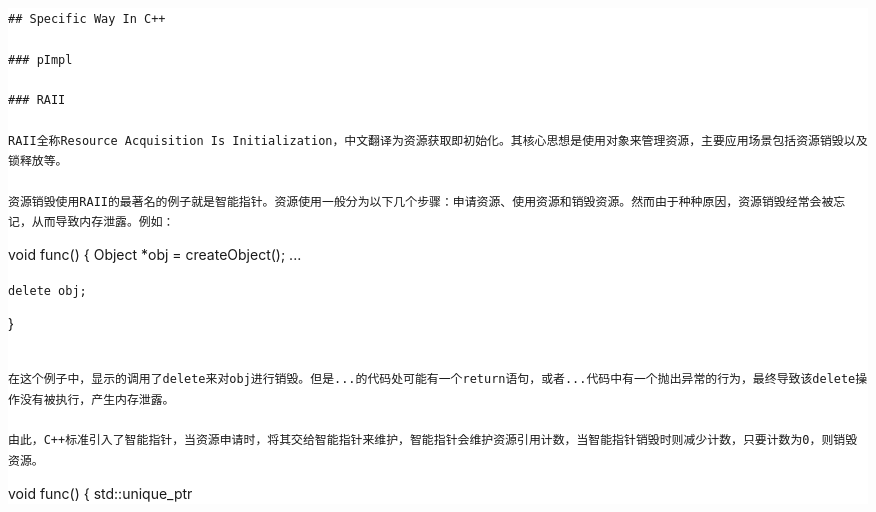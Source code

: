 ```
## Specific Way In C++ 

### pImpl

### RAII

RAII全称Resource Acquisition Is Initialization，中文翻译为资源获取即初始化。其核心思想是使用对象来管理资源，主要应用场景包括资源销毁以及锁释放等。

资源销毁使用RAII的最著名的例子就是智能指针。资源使用一般分为以下几个步骤：申请资源、使用资源和销毁资源。然而由于种种原因，资源销毁经常会被忘记，从而导致内存泄露。例如：

```
void func() {
    Object *obj = createObject();
    ...

    delete obj;
}
```

在这个例子中，显示的调用了delete来对obj进行销毁。但是...的代码处可能有一个return语句，或者...代码中有一个抛出异常的行为，最终导致该delete操作没有被执行，产生内存泄露。

由此，C++标准引入了智能指针，当资源申请时，将其交给智能指针来维护，智能指针会维护资源引用计数，当智能指针销毁时则减少计数，只要计数为0，则销毁资源。

```
void func() {
    std::unique_ptr<Object> obj = createObject();
    ...
}
```

将上述例子使用智能指针改造后，无需显示delete该对象。只要函数退出，unique_ptr的析构函数调用，就会执行对象的销毁操作。

另外一个类似的操作就是加锁和解锁操作，将一个锁交给一个对象，在该对象的构造函数中执行加锁操作，析构函数中执行解锁操作。这样可以防止只加锁而未解锁的情况发生。例如：

```
void func() {
    ...
    {
         AutoLock<Mutex> l(mutex);
         _time_ns = ts;
    }
    ...
}
```

这样，当离开`{}`的作用域时，便会执行AutoLock的析构函数，在该析构函数中执行解锁操作。

### Class Trait

## Others

### 代码的自我解释

这里专门拿出一节来讲代码的自我解释，主要是在review团队代码的时候，发现很多人都不真正了解这一块的知识，导致每次我都会提出一些雷同的意见，被review的同学也觉得不理解，导致下次还会犯相同的错误。这里举几个常见的例子：

1. 多余的注释

```
double getTax() {
    uint32_t base = 1e4;
    uint32_t bonus = 5e3;
    // 工资收入 = 基本工资 + 奖金
    auto salary = base + bonus;
